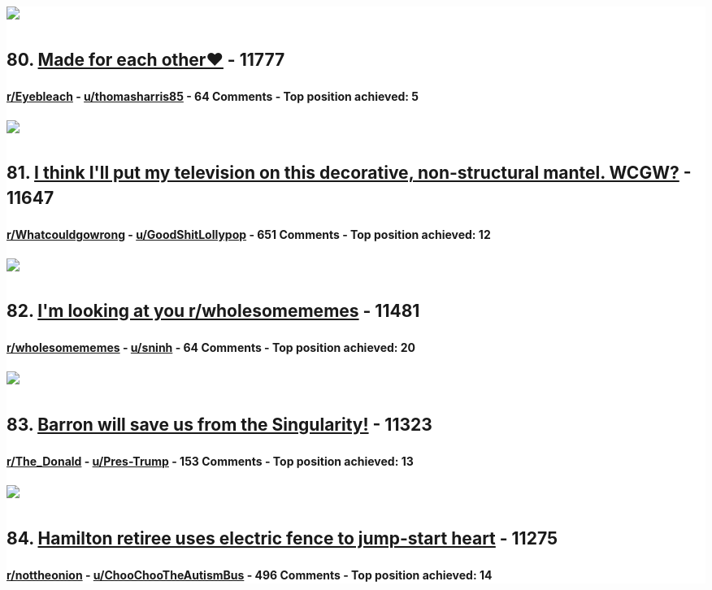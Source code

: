 <a href="https://youtu.be/dNEp3hoHSDI?t=5m28s"><img src="https://b.thumbs.redditmedia.com/XY5P4j4n3f-cCuCXz6xxVl5OkL3FflHvN8gYUm_sd1Y.jpg"></img></a>

## 80. [Made for each other❤️](http://reddit.com/r/Eyebleach/comments/687tbc/made_for_each_other/) - 11777
#### [r/Eyebleach](http://reddit.com/r/Eyebleach) - [u/thomasharris85](http://reddit.com/u/thomasharris85) - 64 Comments - Top position achieved: 5

<a href="https://i.redd.it/9gz9v2bzifuy.jpg"><img src="https://a.thumbs.redditmedia.com/LKeiskiGm6hchKTU6ZlURLRnIFJFnL53xXS0blbpZK8.jpg"></img></a>

## 81. [I think I'll put my television on this decorative, non-structural mantel. WCGW?](http://reddit.com/r/Whatcouldgowrong/comments/688zf1/i_think_ill_put_my_television_on_this_decorative/) - 11647
#### [r/Whatcouldgowrong](http://reddit.com/r/Whatcouldgowrong) - [u/GoodShitLollypop](http://reddit.com/u/GoodShitLollypop) - 651 Comments - Top position achieved: 12

<a href="http://i.imgur.com/VEExR2m.jpg"><img src="https://b.thumbs.redditmedia.com/muBDvNcSu0gUEE1FZSlsD6LCviL1GnQ-D_8ouFCzhqU.jpg"></img></a>

## 82. [I'm looking at you r/wholesomememes](http://reddit.com/r/wholesomememes/comments/68ao4l/im_looking_at_you_rwholesomememes/) - 11481
#### [r/wholesomememes](http://reddit.com/r/wholesomememes) - [u/sninh](http://reddit.com/u/sninh) - 64 Comments - Top position achieved: 20

<a href="https://i.redd.it/hk3hmug36juy.jpg"><img src="https://a.thumbs.redditmedia.com/oCYplwwfZbNqe3C_V4k0pvojjZ4SlJN_dmdDzG7AeI4.jpg"></img></a>

## 83. [Barron will save us from the Singularity!](http://reddit.com/r/The_Donald/comments/688tbd/barron_will_save_us_from_the_singularity/) - 11323
#### [r/The_Donald](http://reddit.com/r/The_Donald) - [u/Pres-Trump](http://reddit.com/u/Pres-Trump) - 153 Comments - Top position achieved: 13

<a href="https://i.redd.it/lo4huwl56huy.jpg"><img src="https://b.thumbs.redditmedia.com/1MgFyhrOnoVUyVcK6_HNf-J3zZxQEH_kLobDLWynm9Q.jpg"></img></a>

## 84. [Hamilton retiree uses electric fence to jump-start heart](http://reddit.com/r/nottheonion/comments/68aoel/hamilton_retiree_uses_electric_fence_to_jumpstart/) - 11275
#### [r/nottheonion](http://reddit.com/r/nottheonion) - [u/ChooChooTheAutismBus](http://reddit.com/u/ChooChooTheAutismBus) - 496 Comments - Top position achieved: 14
